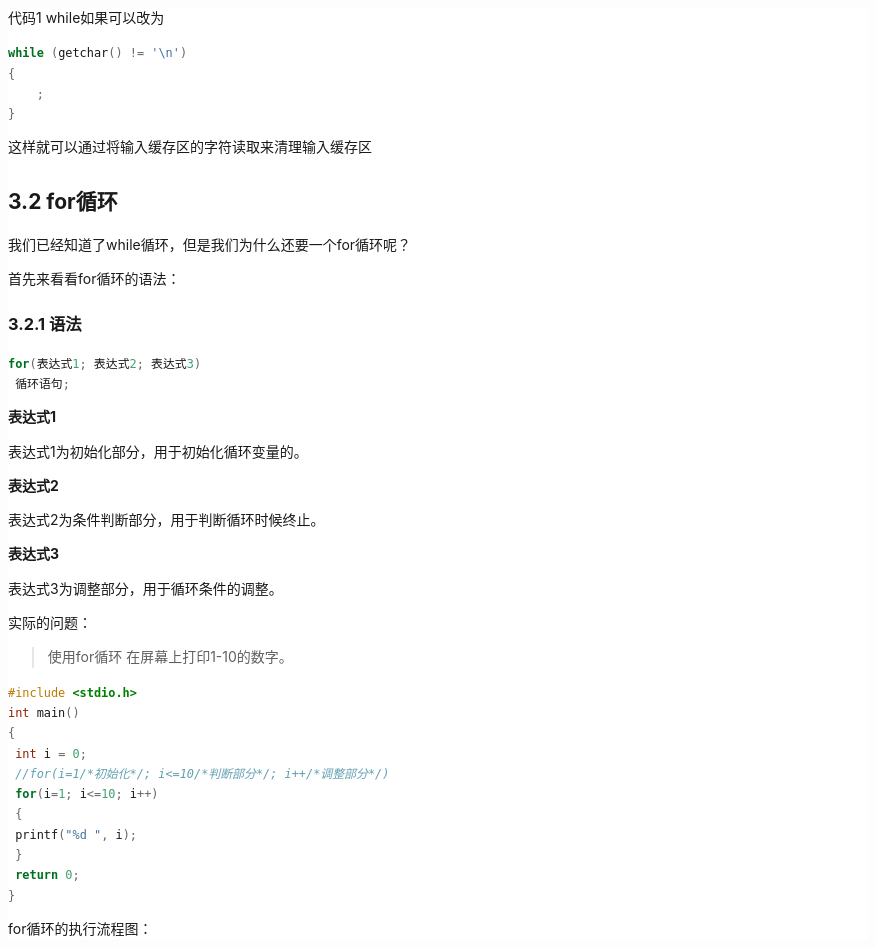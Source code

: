 代码1 while如果可以改为

```c
while (getchar() != '\n')
{
  	;
}
```

这样就可以通过将输入缓存区的字符读取来清理输入缓存区

## 3.2 for循环

我们已经知道了while循环，但是我们为什么还要一个for循环呢？

首先来看看for循环的语法：

### 3.2.1 语法

```c
for(表达式1; 表达式2; 表达式3)
 循环语句;
```

**表达式1**

表达式1为初始化部分，用于初始化循环变量的。

**表达式2**

表达式2为条件判断部分，用于判断循环时候终止。

**表达式3**

表达式3为调整部分，用于循环条件的调整。

实际的问题：

> 使用for循环 在屏幕上打印1-10的数字。

```c
#include <stdio.h>
int main()
{
 int i = 0;
 //for(i=1/*初始化*/; i<=10/*判断部分*/; i++/*调整部分*/)
 for(i=1; i<=10; i++)
 {
 printf("%d ", i);
 }
 return 0;
}
```

for循环的执行流程图：


